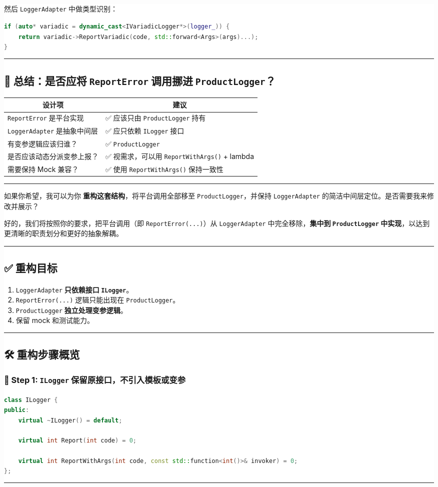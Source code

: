 然后 `LoggerAdapter` 中做类型识别：

```cpp
if (auto* variadic = dynamic_cast<IVariadicLogger*>(logger_)) {
    return variadic->ReportVariadic(code, std::forward<Args>(args)...);
}
```

---

## 🧠 总结：是否应将 `ReportError` 调用挪进 `ProductLogger`？

| 设计项                    | 建议                                    |
| ---------------------- | ------------------------------------- |
| `ReportError` 是平台实现    | ✅ 应该只由 `ProductLogger` 持有             |
| `LoggerAdapter` 是抽象中间层 | ✅ 应只依赖 `ILogger` 接口                   |
| 有变参逻辑应该归谁？             | ✅ `ProductLogger`                     |
| 是否应该动态分派变参上报？          | ✅ 视需求，可以用 `ReportWithArgs()` + lambda |
| 需要保持 Mock 兼容？          | ✅ 使用 `ReportWithArgs()` 保持一致性         |

---

如果你希望，我可以为你 **重构这套结构**，将平台调用全部移至 `ProductLogger`，并保持 `LoggerAdapter` 的简洁中间层定位。是否需要我来修改并展示？


好的，我们将按照你的要求，把平台调用（即 `ReportError(...)`）从 `LoggerAdapter` 中完全移除，**集中到 `ProductLogger` 中实现**，以达到更清晰的职责划分和更好的抽象解耦。

---

## ✅ 重构目标

1. `LoggerAdapter` **只依赖接口 `ILogger`**。
2. `ReportError(...)` 逻辑只能出现在 `ProductLogger`。
3. `ProductLogger` **独立处理变参逻辑**。
4. 保留 mock 和测试能力。

---

## 🛠 重构步骤概览

### 🔹 Step 1: `ILogger` 保留原接口，不引入模板或变参

```cpp
class ILogger {
public:
    virtual ~ILogger() = default;

    virtual int Report(int code) = 0;

    virtual int ReportWithArgs(int code, const std::function<int()>& invoker) = 0;
};
```

---